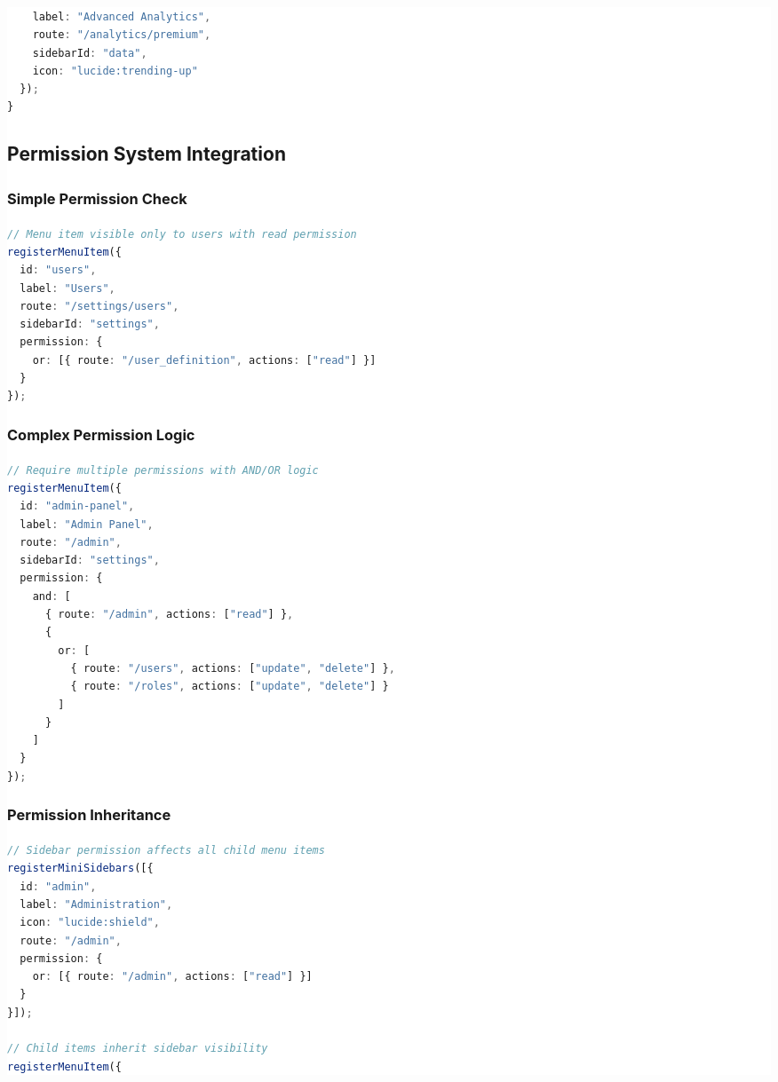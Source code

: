 ```typescript
    label: "Advanced Analytics",
    route: "/analytics/premium",
    sidebarId: "data",
    icon: "lucide:trending-up"
  });
}
```

## Permission System Integration

### Simple Permission Check

```typescript
// Menu item visible only to users with read permission
registerMenuItem({
  id: "users",
  label: "Users",
  route: "/settings/users",
  sidebarId: "settings",
  permission: {
    or: [{ route: "/user_definition", actions: ["read"] }]
  }
});
```

### Complex Permission Logic

```typescript
// Require multiple permissions with AND/OR logic
registerMenuItem({
  id: "admin-panel",
  label: "Admin Panel",
  route: "/admin",
  sidebarId: "settings",
  permission: {
    and: [
      { route: "/admin", actions: ["read"] },
      {
        or: [
          { route: "/users", actions: ["update", "delete"] },
          { route: "/roles", actions: ["update", "delete"] }
        ]
      }
    ]
  }
});
```

### Permission Inheritance

```typescript
// Sidebar permission affects all child menu items
registerMiniSidebars([{
  id: "admin",
  label: "Administration",
  icon: "lucide:shield",
  route: "/admin",
  permission: {
    or: [{ route: "/admin", actions: ["read"] }]
  }
}]);

// Child items inherit sidebar visibility
registerMenuItem({
```